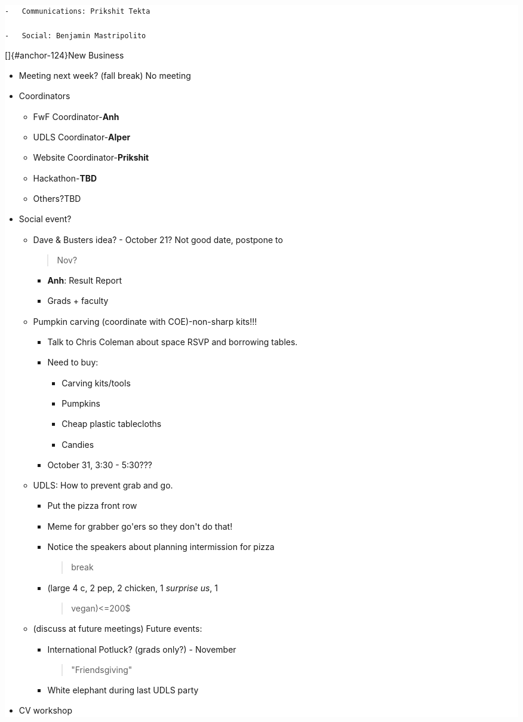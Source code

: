     -   Communications: Prikshit Tekta

    -   Social: Benjamin Mastripolito

[]{#anchor-124}New Business

-   Meeting next week? (fall break) No meeting

-   Coordinators

    -   FwF Coordinator-**Anh**

    -   UDLS Coordinator-**Alper**

    -   Website Coordinator-**Prikshit**

    -   Hackathon-**TBD**

    -   Others?TBD

-   Social event?

    -   Dave & Busters idea? - October 21? Not good date, postpone to
        > Nov?

        -   **Anh**: Result Report

        -   Grads + faculty

    -   Pumpkin carving (coordinate with COE)-non-sharp kits!!!

        -   Talk to Chris Coleman about space RSVP and borrowing tables.

        -   Need to buy:

            -   Carving kits/tools

            -   Pumpkins

            -   Cheap plastic tablecloths

            -   Candies

        -   October 31, 3:30 - 5:30???

    -   UDLS: How to prevent grab and go.

        -   Put the pizza front row

        -   Meme for grabber go'ers so they don't do that!

        -   Notice the speakers about planning intermission for pizza
            > break

        -   (large 4 c, 2 pep, 2 chicken, 1 *surprise us*, 1
            > vegan)\<=200\$

    -   (discuss at future meetings) Future events:

        -   International Potluck? (grads only?) - November
            > "Friendsgiving"

        -   White elephant during last UDLS party

-   CV workshop
